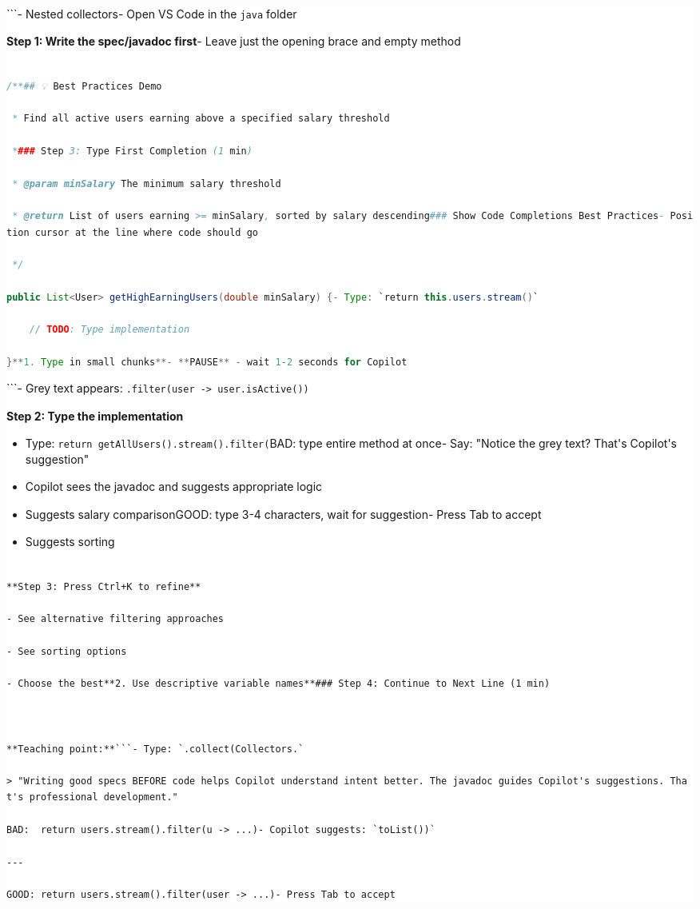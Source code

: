 ```- Nested collectors- Open VS Code in the `java` folder



**Step 1: Write the spec/javadoc first**- Leave just the opening brace and empty method

```java

/**## 💡 Best Practices Demo

 * Find all active users earning above a specified salary threshold

 *### Step 3: Type First Completion (1 min)

 * @param minSalary The minimum salary threshold

 * @return List of users earning >= minSalary, sorted by salary descending### Show Code Completions Best Practices- Position cursor at the line where code should go

 */

public List<User> getHighEarningUsers(double minSalary) {- Type: `return this.users.stream()`

    // TODO: Type implementation

}**1. Type in small chunks**- **PAUSE** - wait 1-2 seconds for Copilot

```

```- Grey text appears: `.filter(user -> user.isActive())`

**Step 2: Type the implementation**

- Type: `return getAllUsers().stream().filter(`BAD:  type entire method at once- Say: "Notice the grey text? That's Copilot's suggestion"

- Copilot sees the javadoc and suggests appropriate logic

- Suggests salary comparisonGOOD: type 3-4 characters, wait for suggestion- Press Tab to accept

- Suggests sorting

```- Code is inserted

**Step 3: Press Ctrl+K to refine**

- See alternative filtering approaches

- See sorting options

- Choose the best**2. Use descriptive variable names**### Step 4: Continue to Next Line (1 min)



**Teaching point:**```- Type: `.collect(Collectors.`

> "Writing good specs BEFORE code helps Copilot understand intent better. The javadoc guides Copilot's suggestions. That's professional development."

BAD:  return users.stream().filter(u -> ...)- Copilot suggests: `toList())`

---

GOOD: return users.stream().filter(user -> ...)- Press Tab to accept

```